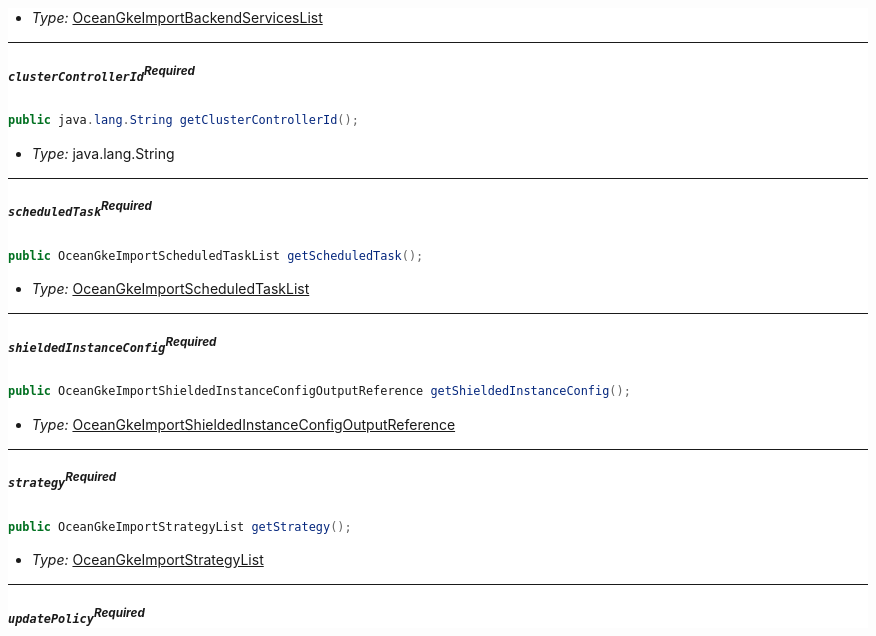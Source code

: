 - *Type:* <a href="#@cdktf/provider-spotinst.oceanGkeImport.OceanGkeImportBackendServicesList">OceanGkeImportBackendServicesList</a>

---

##### `clusterControllerId`<sup>Required</sup> <a name="clusterControllerId" id="@cdktf/provider-spotinst.oceanGkeImport.OceanGkeImport.property.clusterControllerId"></a>

```java
public java.lang.String getClusterControllerId();
```

- *Type:* java.lang.String

---

##### `scheduledTask`<sup>Required</sup> <a name="scheduledTask" id="@cdktf/provider-spotinst.oceanGkeImport.OceanGkeImport.property.scheduledTask"></a>

```java
public OceanGkeImportScheduledTaskList getScheduledTask();
```

- *Type:* <a href="#@cdktf/provider-spotinst.oceanGkeImport.OceanGkeImportScheduledTaskList">OceanGkeImportScheduledTaskList</a>

---

##### `shieldedInstanceConfig`<sup>Required</sup> <a name="shieldedInstanceConfig" id="@cdktf/provider-spotinst.oceanGkeImport.OceanGkeImport.property.shieldedInstanceConfig"></a>

```java
public OceanGkeImportShieldedInstanceConfigOutputReference getShieldedInstanceConfig();
```

- *Type:* <a href="#@cdktf/provider-spotinst.oceanGkeImport.OceanGkeImportShieldedInstanceConfigOutputReference">OceanGkeImportShieldedInstanceConfigOutputReference</a>

---

##### `strategy`<sup>Required</sup> <a name="strategy" id="@cdktf/provider-spotinst.oceanGkeImport.OceanGkeImport.property.strategy"></a>

```java
public OceanGkeImportStrategyList getStrategy();
```

- *Type:* <a href="#@cdktf/provider-spotinst.oceanGkeImport.OceanGkeImportStrategyList">OceanGkeImportStrategyList</a>

---

##### `updatePolicy`<sup>Required</sup> <a name="updatePolicy" id="@cdktf/provider-spotinst.oceanGkeImport.OceanGkeImport.property.updatePolicy"></a>
